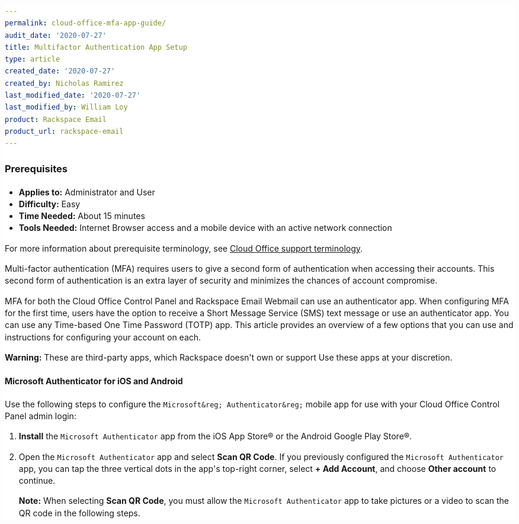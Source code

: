 ```yaml
---
permalink: cloud-office-mfa-app-guide/
audit_date: '2020-07-27'
title: Multifactor Authentication App Setup
type: article
created_date: '2020-07-27'
created_by: Nicholas Ramirez
last_modified_date: '2020-07-27'
last_modified_by: William Loy
product: Rackspace Email
product_url: rackspace-email
---
```


### Prerequisites

- **Applies to:** Administrator and User
- **Difficulty:** Easy
- **Time Needed:** About 15 minutes
- **Tools Needed:** Internet Browser access and a mobile device with an active
  network connection

For more information about prerequisite terminology, see
[Cloud Office support terminology](/how-to/cloud-office-support-terminology).

Multi-factor authentication (MFA) requires users to give a second form of
authentication when accessing their accounts. This second form of authentication
is an extra layer of security and minimizes the chances of account compromise.

MFA for both the Cloud Office Control Panel and Rackspace Email Webmail can use
an authenticator app. When configuring MFA for the first time, users have the
option to receive a Short Message Service (SMS) text message or use an authenticator
app. You can use any Time-based One Time Password (TOTP) app. This article
provides an overview of a few options that you can use and instructions for
configuring your account on each.

**Warning:** These are third-party apps, which Rackspace doesn't own or support
Use these apps at your discretion.

#### Microsoft Authenticator for iOS and Android

Use the following steps to configure the `Microsoft&reg; Authenticator&reg;`
mobile app for use with your Cloud Office Control Panel admin login:

1. **Install** the `Microsoft Authenticator` app from the iOS App Store&reg; or
   the Android Google Play Store&reg;.

2. Open the `Microsoft Authenticator` app and select **Scan QR Code**. If you
   previously configured the `Microsoft Authenticator` app, you can tap the three
   vertical dots in the app's top-right corner, select **+ Add Account**, and
   choose **Other account** to continue.

    **Note:** When selecting **Scan QR Code**, you must allow the `Microsoft
    Authenticator` app to take pictures or a video to scan the QR code in the
    following steps.
